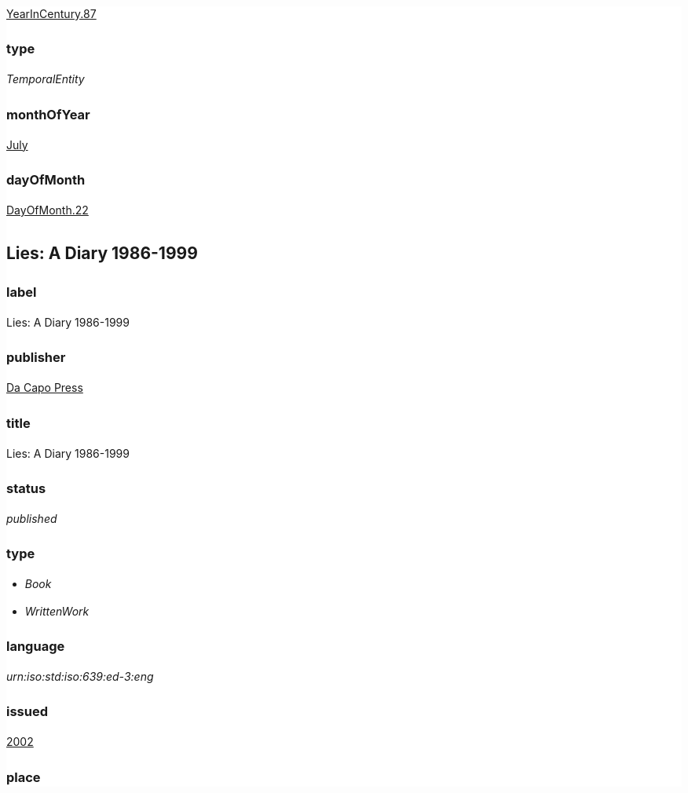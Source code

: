 
[YearInCentury.87](#YearInCentury.87)

### type


*TemporalEntity*

### monthOfYear


[July](#July)

### dayOfMonth


[DayOfMonth.22](#DayOfMonth.22)

## Lies: A Diary 1986-1999

### label


Lies: A Diary 1986-1999

### publisher


[Da Capo Press](#Da-Capo-Press)

### title


Lies: A Diary 1986-1999

### status


*published*

### type

 - *Book*

 - *WrittenWork*

### language


*urn:iso:std:iso:639:ed-3:eng*

### issued


[2002](#2002)

### place
